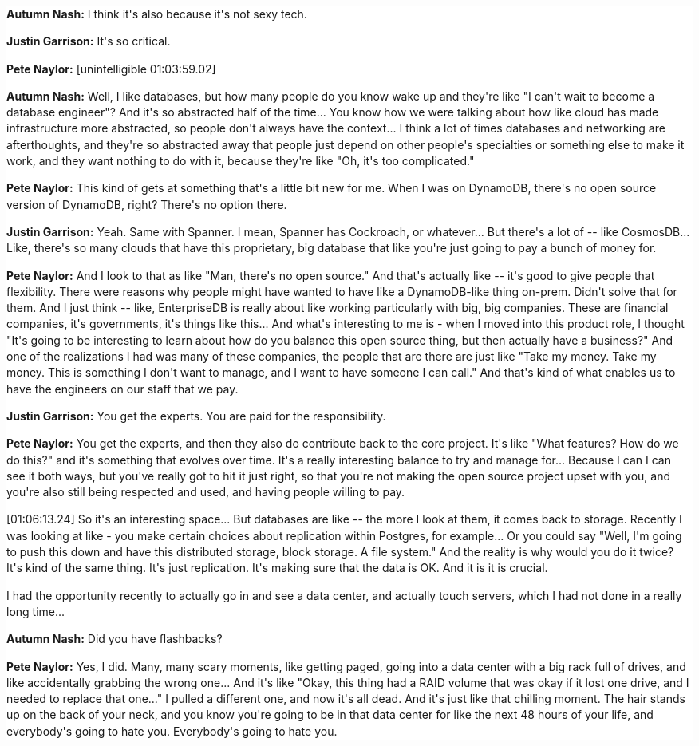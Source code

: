**Autumn Nash:** I think it's also because it's not sexy tech.

**Justin Garrison:** It's so critical.

**Pete Naylor:** \[unintelligible 01:03:59.02\]

**Autumn Nash:** Well, I like databases, but how many people do you know wake up and they're like "I can't wait to become a database engineer"? And it's so abstracted half of the time... You know how we were talking about how like cloud has made infrastructure more abstracted, so people don't always have the context... I think a lot of times databases and networking are afterthoughts, and they're so abstracted away that people just depend on other people's specialties or something else to make it work, and they want nothing to do with it, because they're like "Oh, it's too complicated."

**Pete Naylor:** This kind of gets at something that's a little bit new for me. When I was on DynamoDB, there's no open source version of DynamoDB, right? There's no option there.

**Justin Garrison:** Yeah. Same with Spanner. I mean, Spanner has Cockroach, or whatever... But there's a lot of -- like CosmosDB... Like, there's so many clouds that have this proprietary, big database that like you're just going to pay a bunch of money for.

**Pete Naylor:** And I look to that as like "Man, there's no open source." And that's actually like -- it's good to give people that flexibility. There were reasons why people might have wanted to have like a DynamoDB-like thing on-prem. Didn't solve that for them. And I just think -- like, EnterpriseDB is really about like working particularly with big, big companies. These are financial companies, it's governments, it's things like this... And what's interesting to me is - when I moved into this product role, I thought "It's going to be interesting to learn about how do you balance this open source thing, but then actually have a business?" And one of the realizations I had was many of these companies, the people that are there are just like "Take my money. Take my money. This is something I don't want to manage, and I want to have someone I can call." And that's kind of what enables us to have the engineers on our staff that we pay.

**Justin Garrison:** You get the experts. You are paid for the responsibility.

**Pete Naylor:** You get the experts, and then they also do contribute back to the core project. It's like "What features? How do we do this?" and it's something that evolves over time. It's a really interesting balance to try and manage for... Because I can I can see it both ways, but you've really got to hit it just right, so that you're not making the open source project upset with you, and you're also still being respected and used, and having people willing to pay.

\[01:06:13.24\] So it's an interesting space... But databases are like -- the more I look at them, it comes back to storage. Recently I was looking at like - you make certain choices about replication within Postgres, for example... Or you could say "Well, I'm going to push this down and have this distributed storage, block storage. A file system." And the reality is why would you do it twice? It's kind of the same thing. It's just replication. It's making sure that the data is OK. And it is it is crucial.

I had the opportunity recently to actually go in and see a data center, and actually touch servers, which I had not done in a really long time...

**Autumn Nash:** Did you have flashbacks?

**Pete Naylor:** Yes, I did. Many, many scary moments, like getting paged, going into a data center with a big rack full of drives, and like accidentally grabbing the wrong one... And it's like "Okay, this thing had a RAID volume that was okay if it lost one drive, and I needed to replace that one..." I pulled a different one, and now it's all dead. And it's just like that chilling moment. The hair stands up on the back of your neck, and you know you're going to be in that data center for like the next 48 hours of your life, and everybody's going to hate you. Everybody's going to hate you.
